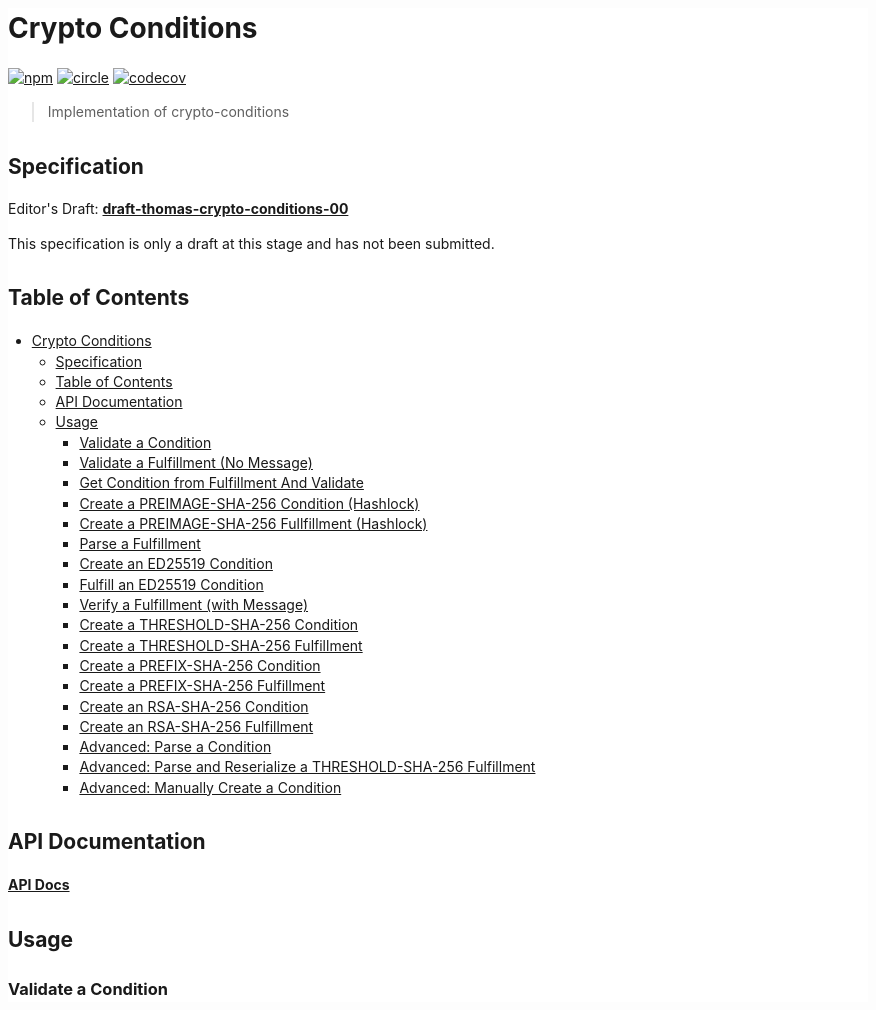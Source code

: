 # Crypto Conditions

[![npm][npm-image]][npm-url] [![circle][circle-image]][circle-url] [![codecov][codecov-image]][codecov-url]

[npm-image]: https://img.shields.io/npm/v/five-bells-condition.svg?style=flat
[npm-url]: https://npmjs.org/package/five-bells-condition
[circle-image]: https://circleci.com/gh/interledger/five-bells-condition.svg?style=shield
[circle-url]: https://circleci.com/gh/interledger/five-bells-condition
[codecov-image]: https://codecov.io/gh/interledger/five-bells-condition/branch/master/graph/badge.svg
[codecov-url]: https://codecov.io/gh/interledger/five-bells-condition

> Implementation of crypto-conditions

## Specification

Editor's Draft: [**draft-thomas-crypto-conditions-00**](https://tools.ietf.org/html/draft-thomas-crypto-conditions-00)

This specification is only a draft at this stage and has not been submitted.

## Table of Contents

- [Crypto Conditions](#crypto-conditions)
    - [Specification](#specification)
    - [Table of Contents](#table-of-contents)
    - [API Documentation](#api-documentation)
    - [Usage](#usage)
        - [Validate a Condition](#validate-a-condition)
        - [Validate a Fulfillment (No Message)](#validate-a-fulfillment-no-message)
        - [Get Condition from Fulfillment And Validate](#get-condition-from-fulfillment-and-validate)
        - [Create a PREIMAGE-SHA-256 Condition (Hashlock)](#create-a-preimage-sha-256-condition-hashlock)
        - [Create a PREIMAGE-SHA-256 Fullfillment (Hashlock)](#create-a-preimage-sha-256-fullfillment-hashlock)
        - [Parse a Fulfillment](#parse-a-fulfillment)
        - [Create an ED25519 Condition](#create-an-ed25519-condition)
        - [Fulfill an ED25519 Condition](#fulfill-an-ed25519-condition)
        - [Verify a Fulfillment (with Message)](#verify-a-fulfillment-with-message)
        - [Create a THRESHOLD-SHA-256 Condition](#create-a-threshold-sha-256-condition)
        - [Create a THRESHOLD-SHA-256 Fulfillment](#create-a-threshold-sha-256-fulfillment)
        - [Create a PREFIX-SHA-256 Condition](#create-a-prefix-sha-256-condition)
        - [Create a PREFIX-SHA-256 Fulfillment](#create-a-prefix-sha-256-fulfillment)
        - [Create an RSA-SHA-256 Condition](#create-an-rsa-sha-256-condition)
        - [Create an RSA-SHA-256 Fulfillment](#create-an-rsa-sha-256-fulfillment)
        - [Advanced: Parse a Condition](#advanced-parse-a-condition)
        - [Advanced: Parse and Reserialize a THRESHOLD-SHA-256 Fulfillment](#advanced-parse-and-reserialize-a-threshold-sha-256-fulfillment)
        - [Advanced: Manually Create a Condition](#advanced-manually-create-a-condition)

## API Documentation

**[API Docs](https://interledger.org/five-bells-condition/jsdoc/)**

## Usage

### Validate a Condition
